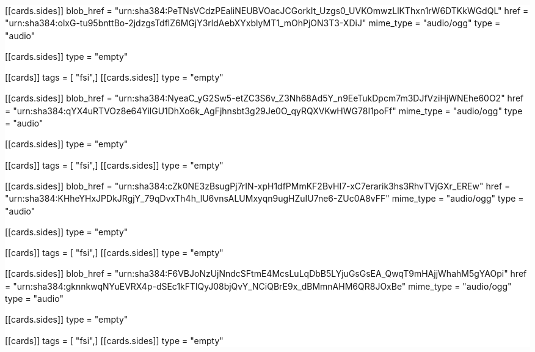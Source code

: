 [[cards.sides]]
blob_href = "urn:sha384:PeTNsVCdzPEaliNEUBVOacJCGorkIt_Uzgs0_UVKOmwzLlKThxn1rW6DTKkWGdQL"
href = "urn:sha384:olxG-tu95bnttBo-2jdzgsTdflZ6MGjY3rldAebXYxblyMT1_mOhPjON3T3-XDiJ"
mime_type = "audio/ogg"
type = "audio"

[[cards.sides]]
type = "empty"


[[cards]]
tags = [ "fsi",]
[[cards.sides]]
type = "empty"

[[cards.sides]]
blob_href = "urn:sha384:NyeaC_yG2Sw5-etZC3S6v_Z3Nh68Ad5Y_n9EeTukDpcm7m3DJfVziHjWNEhe60O2"
href = "urn:sha384:qYX4uRTVOz8e64YilGU1DhXo6k_AgFjhnsbt3g29Je0O_qyRQXVKwHWG78I1poFf"
mime_type = "audio/ogg"
type = "audio"

[[cards.sides]]
type = "empty"


[[cards]]
tags = [ "fsi",]
[[cards.sides]]
type = "empty"

[[cards.sides]]
blob_href = "urn:sha384:cZk0NE3zBsugPj7rIN-xpH1dfPMmKF2BvHI7-xC7erarik3hs3RhvTVjGXr_EREw"
href = "urn:sha384:KHheYHxJPDkJRgjY_79qDvxTh4h_lU6vnsALUMxyqn9ugHZuIU7ne6-ZUc0A8vFF"
mime_type = "audio/ogg"
type = "audio"

[[cards.sides]]
type = "empty"


[[cards]]
tags = [ "fsi",]
[[cards.sides]]
type = "empty"

[[cards.sides]]
blob_href = "urn:sha384:F6VBJoNzUjNndcSFtmE4McsLuLqDbB5LYjuGsGsEA_QwqT9mHAjjWhahM5gYAOpi"
href = "urn:sha384:gknnkwqNYuEVRX4p-dSEc1kFTlQyJ08bjQvY_NCiQBrE9x_dBMmnAHM6QR8JOxBe"
mime_type = "audio/ogg"
type = "audio"

[[cards.sides]]
type = "empty"


[[cards]]
tags = [ "fsi",]
[[cards.sides]]
type = "empty"
